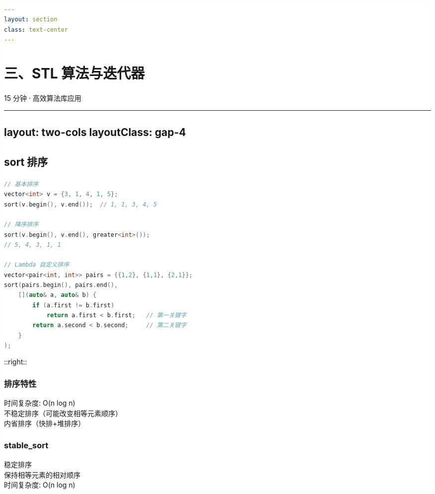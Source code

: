 ```yaml
---
layout: section
class: text-center
---
```


# 三、STL 算法与迭代器

15 分钟 · 高效算法库应用

---
layout: two-cols
layoutClass: gap-4
---

## sort 排序



```cpp {all|1-3|5-9|11-17}
// 基本排序
vector<int> v = {3, 1, 4, 1, 5};
sort(v.begin(), v.end());  // 1, 1, 3, 4, 5

// 降序排序
sort(v.begin(), v.end(), greater<int>());
// 5, 4, 3, 1, 1

// Lambda 自定义排序
vector<pair<int, int>> pairs = {{1,2}, {1,1}, {2,1}};
sort(pairs.begin(), pairs.end(), 
    [](auto& a, auto& b) {
        if (a.first != b.first)
            return a.first < b.first;   // 第一关键字
        return a.second < b.second;     // 第二关键字
    }
);
```

::right::

<v-clicks>

### 排序特性
<div class="visual-box">
时间复杂度: O(n log n)<br>
不稳定排序（可能改变相等元素顺序）<br>
内省排序（快排+堆排序）
</div>

### stable_sort
<div class="visual-box">
稳定排序<br>
保持相等元素的相对顺序<br>
时间复杂度: O(n log n)
</div>
